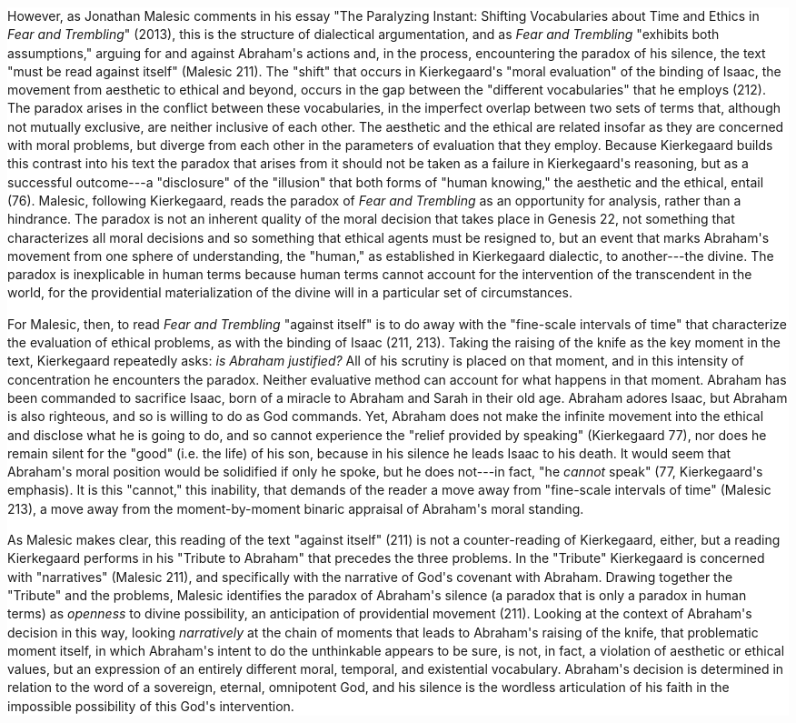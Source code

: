 However, as Jonathan Malesic comments in his essay "The Paralyzing Instant: Shifting Vocabularies about Time and Ethics in *Fear and Trembling*" (2013), this is the structure of dialectical argumentation, and as *Fear and Trembling* "exhibits both assumptions," arguing for and against Abraham's actions and, in the process, encountering the paradox of his silence, the text "must be read against itself" (Malesic 211). The "shift" that occurs in Kierkegaard's "moral evaluation" of the binding of Isaac, the movement from aesthetic to ethical and beyond, occurs in the gap between the "different vocabularies" that he employs (212). The paradox arises in the conflict between these vocabularies, in the imperfect overlap between two sets of terms that, although not mutually exclusive, are neither inclusive of each other. The aesthetic and the ethical are related insofar as they are concerned with moral problems, but diverge from each other in the parameters of evaluation that they employ. Because Kierkegaard builds this contrast into his text the paradox that arises from it should not be taken as a failure in Kierkegaard's reasoning, but as a successful outcome---a "disclosure" of the "illusion" that both forms of "human knowing," the aesthetic and the ethical, entail (76). Malesic, following Kierkegaard, reads the paradox of *Fear and Trembling* as an opportunity for analysis, rather than a hindrance. The paradox is not an inherent quality of the moral decision that takes place in Genesis 22, not something that characterizes all moral decisions and so something that ethical agents must be resigned to, but an event that marks Abraham's movement from one sphere of understanding, the "human," as established in Kierkegaard dialectic, to another---the divine. The paradox is inexplicable in human terms because human terms cannot account for the intervention of the transcendent in the world, for the providential materialization of the divine will in a particular set of circumstances.

For Malesic, then, to read *Fear and Trembling* "against itself" is to do away with the "fine-scale intervals of time" that characterize the evaluation of ethical problems, as with the binding of Isaac (211, 213). Taking the raising of the knife as the key moment in the text, Kierkegaard repeatedly asks: *is Abraham justified?* All of his scrutiny is placed on that moment, and in this intensity of concentration he encounters the paradox. Neither evaluative method can account for what happens in that moment. Abraham has been commanded to sacrifice Isaac, born of a miracle to Abraham and Sarah in their old age. Abraham adores Isaac, but Abraham is also righteous, and so is willing to do as God commands. Yet, Abraham does not make the infinite movement into the ethical and disclose what he is going to do, and so cannot experience the "relief provided by speaking" (Kierkegaard 77), nor does he remain silent for the "good" (i.e. the life) of his son, because in his silence he leads Isaac to his death. It would seem that Abraham's moral position would be solidified if only he spoke, but he does not---in fact, "he *cannot* speak" (77, Kierkegaard's emphasis). It is this "cannot," this inability, that demands of the reader a move away from "fine-scale intervals of time" (Malesic 213), a move away from the moment-by-moment binaric appraisal of Abraham's moral standing.

As Malesic makes clear, this reading of the text "against itself" (211) is not a counter-reading of Kierkegaard, either, but a reading Kierkegaard performs in his "Tribute to Abraham" that precedes the three problems. In the "Tribute" Kierkegaard is concerned with "narratives" (Malesic 211), and specifically with the narrative of God's covenant with Abraham. Drawing together the "Tribute" and the problems, Malesic identifies the paradox of Abraham's silence (a paradox that is only a paradox in human terms) as *openness* to divine possibility, an anticipation of providential movement (211). Looking at the context of Abraham's decision in this way, looking *narratively* at the chain of moments that leads to Abraham's raising of the knife, that problematic moment itself, in which Abraham's intent to do the unthinkable appears to be sure, is not, in fact, a violation of aesthetic or ethical values, but an expression of an entirely different moral, temporal, and existential vocabulary. Abraham's decision is determined in relation to the word of a sovereign, eternal, omnipotent God, and his silence is the wordless articulation of his faith in the impossible possibility of this God's intervention.
